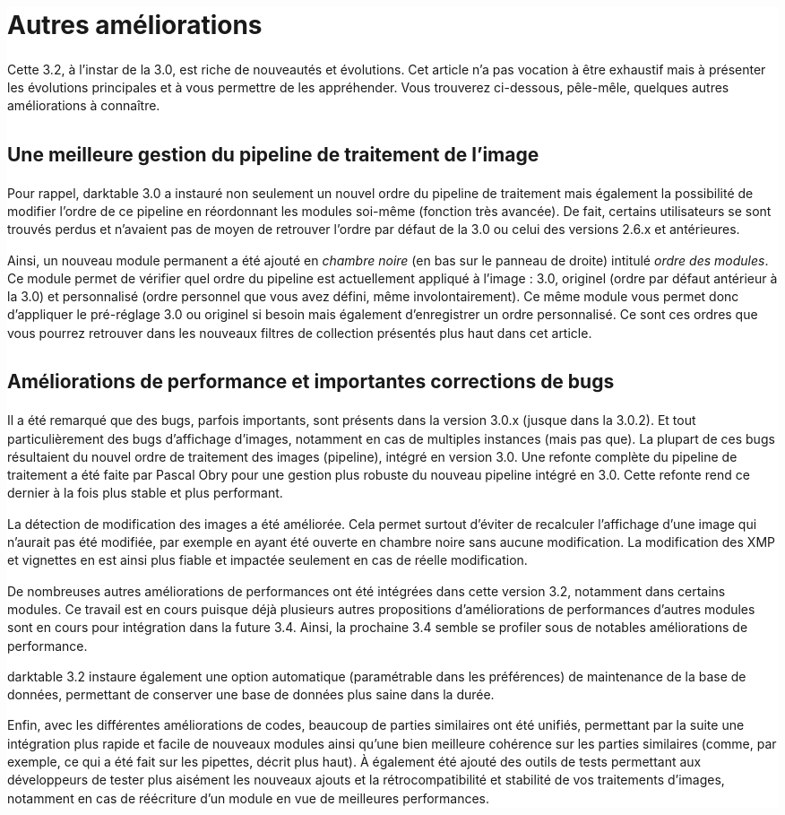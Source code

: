 Autres améliorations
====================

Cette 3.2, à l’instar de la 3.0, est riche de nouveautés et évolutions. Cet article n’a pas vocation à être exhaustif mais à présenter les évolutions principales et à vous permettre de les appréhender. Vous trouverez ci-dessous, pêle-mêle, quelques autres améliorations à connaître.

## Une meilleure gestion du pipeline de traitement de l’image

Pour rappel, darktable 3.0 a instauré non seulement un nouvel ordre du pipeline de traitement mais également la possibilité de modifier l’ordre de ce pipeline en réordonnant les modules soi-même (fonction très avancée). De fait, certains utilisateurs se sont trouvés perdus et n’avaient pas de moyen de retrouver l’ordre par défaut de la 3.0 ou celui des versions 2.6.x et antérieures.

Ainsi, un nouveau module permanent a été ajouté en _chambre noire_ (en bas sur le panneau de droite) intitulé _ordre des modules_. Ce module permet de vérifier quel ordre du pipeline est actuellement appliqué à l’image : 3.0, originel (ordre par défaut antérieur à la 3.0) et personnalisé (ordre personnel que vous avez défini, même involontairement). Ce même module vous permet donc d’appliquer le pré-réglage 3.0 ou originel si besoin mais également d’enregistrer un ordre personnalisé. Ce sont ces ordres que vous pourrez retrouver dans les nouveaux filtres de collection présentés plus haut dans cet article.

## Améliorations de performance et importantes corrections de bugs

Il a été remarqué que des bugs, parfois importants, sont présents dans la version 3.0.x (jusque dans la 3.0.2). Et tout particulièrement des bugs d’affichage d’images, notamment en cas de multiples instances (mais pas que). La plupart de ces bugs résultaient du nouvel ordre de traitement des images (pipeline), intégré en version 3.0. Une refonte complète du pipeline de traitement a été faite par Pascal Obry pour une gestion plus robuste du nouveau pipeline intégré en 3.0. Cette refonte rend ce dernier à la fois plus stable et plus performant.

La détection de modification des images a été améliorée. Cela permet surtout d’éviter de recalculer l’affichage d’une image qui n’aurait pas été modifiée, par exemple en ayant été ouverte en chambre noire sans aucune modification. La modification des XMP et vignettes en est ainsi plus fiable et impactée seulement en cas de réelle modification.

De nombreuses autres améliorations de performances ont été intégrées dans cette version 3.2, notamment dans certains modules. Ce travail est en cours puisque déjà plusieurs autres propositions d’améliorations de performances d’autres modules sont en cours pour intégration dans la future 3.4. Ainsi, la prochaine 3.4 semble se profiler sous de notables améliorations de performance.

darktable 3.2 instaure également une option automatique (paramétrable dans les préférences) de maintenance de la base de données, permettant de conserver une base de données plus saine dans la durée.

Enfin, avec les différentes améliorations de codes, beaucoup de parties similaires ont été unifiés, permettant par la suite une intégration plus rapide et facile de nouveaux modules ainsi qu’une bien meilleure cohérence sur les parties similaires (comme, par exemple, ce qui a été fait sur les pipettes, décrit plus haut).
À également été ajouté des outils de tests permettant aux développeurs de tester plus aisément les nouveaux ajouts et la rétrocompatibilité et stabilité de vos traitements d’images, notamment en cas de réécriture d’un module en vue de meilleures performances. 
